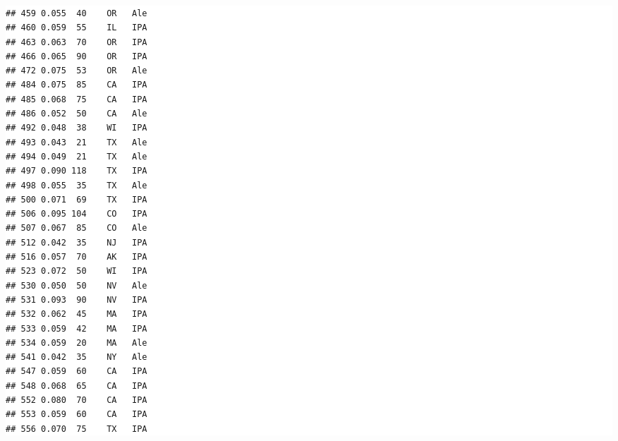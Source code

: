     ## 459 0.055  40    OR   Ale
    ## 460 0.059  55    IL   IPA
    ## 463 0.063  70    OR   IPA
    ## 466 0.065  90    OR   IPA
    ## 472 0.075  53    OR   Ale
    ## 484 0.075  85    CA   IPA
    ## 485 0.068  75    CA   IPA
    ## 486 0.052  50    CA   Ale
    ## 492 0.048  38    WI   IPA
    ## 493 0.043  21    TX   Ale
    ## 494 0.049  21    TX   Ale
    ## 497 0.090 118    TX   IPA
    ## 498 0.055  35    TX   Ale
    ## 500 0.071  69    TX   IPA
    ## 506 0.095 104    CO   IPA
    ## 507 0.067  85    CO   Ale
    ## 512 0.042  35    NJ   IPA
    ## 516 0.057  70    AK   IPA
    ## 523 0.072  50    WI   IPA
    ## 530 0.050  50    NV   Ale
    ## 531 0.093  90    NV   IPA
    ## 532 0.062  45    MA   IPA
    ## 533 0.059  42    MA   IPA
    ## 534 0.059  20    MA   Ale
    ## 541 0.042  35    NY   Ale
    ## 547 0.059  60    CA   IPA
    ## 548 0.068  65    CA   IPA
    ## 552 0.080  70    CA   IPA
    ## 553 0.059  60    CA   IPA
    ## 556 0.070  75    TX   IPA